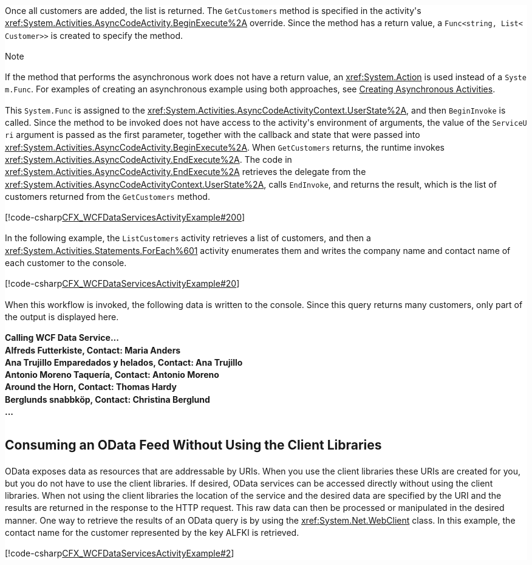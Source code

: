  Once all customers are added, the list is returned. The `GetCustomers` method is specified in the activity's <xref:System.Activities.AsyncCodeActivity.BeginExecute%2A> override. Since the method has a return value, a `Func<string, List<Customer>>` is created to specify the method.  
  
> [!NOTE]
>  If the method that performs the asynchronous work does not have a return value, an <xref:System.Action> is used instead of a  `System.Func`. For examples of creating an asynchronous example using both approaches, see [Creating Asynchronous Activities](../../../docs/framework/windows-workflow-foundation/creating-asynchronous-activities-in-wf.md).  
  
 This  `System.Func` is assigned to the <xref:System.Activities.AsyncCodeActivityContext.UserState%2A>, and then `BeginInvoke` is called. Since the method to be invoked does not have access to the activity's environment of arguments, the value of the `ServiceUri` argument is passed as the first parameter, together with the callback and state that were passed into <xref:System.Activities.AsyncCodeActivity.BeginExecute%2A>. When `GetCustomers` returns, the runtime invokes <xref:System.Activities.AsyncCodeActivity.EndExecute%2A>. The code in <xref:System.Activities.AsyncCodeActivity.EndExecute%2A> retrieves the delegate from the <xref:System.Activities.AsyncCodeActivityContext.UserState%2A>, calls `EndInvoke`, and returns the result, which is the list of customers returned from the `GetCustomers` method.  
  
 [!code-csharp[CFX_WCFDataServicesActivityExample#200](../../../samples/snippets/csharp/VS_Snippets_CFX/CFX_WCFDataServicesActivityExample/cs/Program.cs#200)]  
  
 In the following example, the `ListCustomers` activity retrieves a list of customers, and then a <xref:System.Activities.Statements.ForEach%601> activity enumerates them and writes the company name and contact name of each customer to the console.  
  
 [!code-csharp[CFX_WCFDataServicesActivityExample#20](../../../samples/snippets/csharp/VS_Snippets_CFX/CFX_WCFDataServicesActivityExample/cs/Program.cs#20)]  
  
 When this workflow is invoked, the following data is written to the console. Since this query returns many customers, only part of the output is displayed here.  
  
 **Calling WCF Data Service...**  
**Alfreds Futterkiste, Contact: Maria Anders**   
**Ana Trujillo Emparedados y helados, Contact: Ana Trujillo**   
**Antonio Moreno Taquería, Contact: Antonio Moreno**   
**Around the Horn, Contact: Thomas Hardy**   
**Berglunds snabbköp, Contact: Christina Berglund**   
**...**    
## Consuming an OData Feed Without Using the Client Libraries  
 OData exposes data as resources that are addressable by URIs. When you use the client libraries these URIs are created for you, but you do not have to use the client libraries. If desired, OData services can be accessed directly without using the client libraries. When not using the client libraries the location of the service and the desired data are specified by the URI and the results are returned in the response to the HTTP request. This raw data can then be processed or manipulated in the desired manner. One way to retrieve the results of an OData query is by using the <xref:System.Net.WebClient> class. In this example, the contact name for the customer represented by the key ALFKI is retrieved.  
  
 [!code-csharp[CFX_WCFDataServicesActivityExample#2](../../../samples/snippets/csharp/VS_Snippets_CFX/CFX_WCFDataServicesActivityExample/cs/Program.cs#2)]  
  